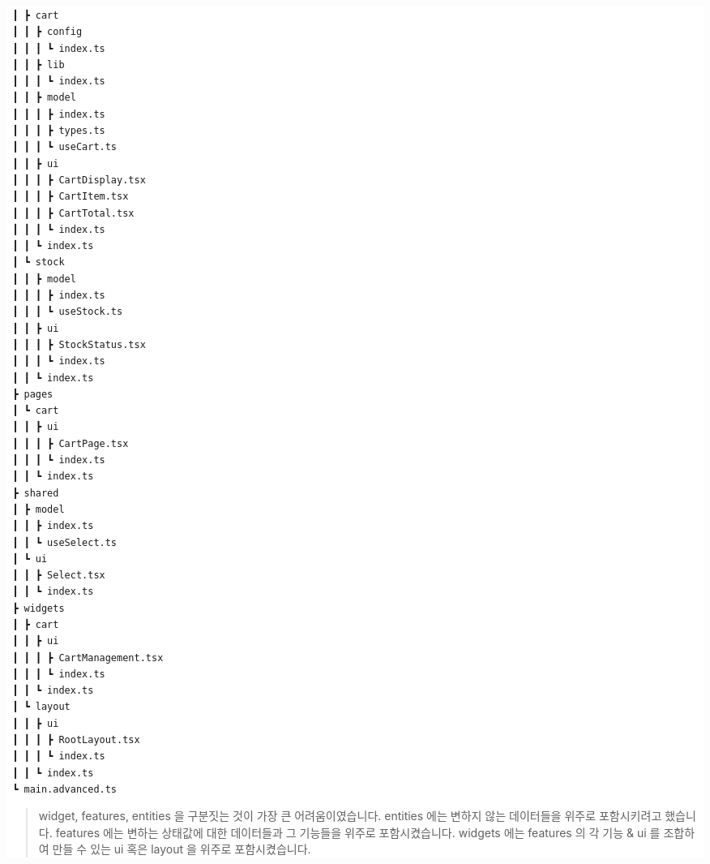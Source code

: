 ```
 ┃ ┣ cart
 ┃ ┃ ┣ config
 ┃ ┃ ┃ ┗ index.ts
 ┃ ┃ ┣ lib
 ┃ ┃ ┃ ┗ index.ts
 ┃ ┃ ┣ model
 ┃ ┃ ┃ ┣ index.ts
 ┃ ┃ ┃ ┣ types.ts
 ┃ ┃ ┃ ┗ useCart.ts
 ┃ ┃ ┣ ui
 ┃ ┃ ┃ ┣ CartDisplay.tsx
 ┃ ┃ ┃ ┣ CartItem.tsx
 ┃ ┃ ┃ ┣ CartTotal.tsx
 ┃ ┃ ┃ ┗ index.ts
 ┃ ┃ ┗ index.ts
 ┃ ┗ stock
 ┃ ┃ ┣ model
 ┃ ┃ ┃ ┣ index.ts
 ┃ ┃ ┃ ┗ useStock.ts
 ┃ ┃ ┣ ui
 ┃ ┃ ┃ ┣ StockStatus.tsx
 ┃ ┃ ┃ ┗ index.ts
 ┃ ┃ ┗ index.ts
 ┣ pages
 ┃ ┗ cart
 ┃ ┃ ┣ ui
 ┃ ┃ ┃ ┣ CartPage.tsx
 ┃ ┃ ┃ ┗ index.ts
 ┃ ┃ ┗ index.ts
 ┣ shared
 ┃ ┣ model
 ┃ ┃ ┣ index.ts
 ┃ ┃ ┗ useSelect.ts
 ┃ ┗ ui
 ┃ ┃ ┣ Select.tsx
 ┃ ┃ ┗ index.ts
 ┣ widgets
 ┃ ┣ cart
 ┃ ┃ ┣ ui
 ┃ ┃ ┃ ┣ CartManagement.tsx
 ┃ ┃ ┃ ┗ index.ts
 ┃ ┃ ┗ index.ts
 ┃ ┗ layout
 ┃ ┃ ┣ ui
 ┃ ┃ ┃ ┣ RootLayout.tsx
 ┃ ┃ ┃ ┗ index.ts
 ┃ ┃ ┗ index.ts
 ┗ main.advanced.ts
```

> widget, features, entities 을 구분짓는 것이 가장 큰 어려움이였습니다.
> entities 에는 변하지 않는 데이터들을 위주로 포함시키려고 했습니다.
> features 에는 변하는 상태값에 대한 데이터들과 그 기능들을 위주로 포함시켰습니다.
> widgets 에는 features 의 각 기능 & ui 를 조합하여 만들 수 있는 ui  혹은 layout 을 위주로 포함시켰습니다.


